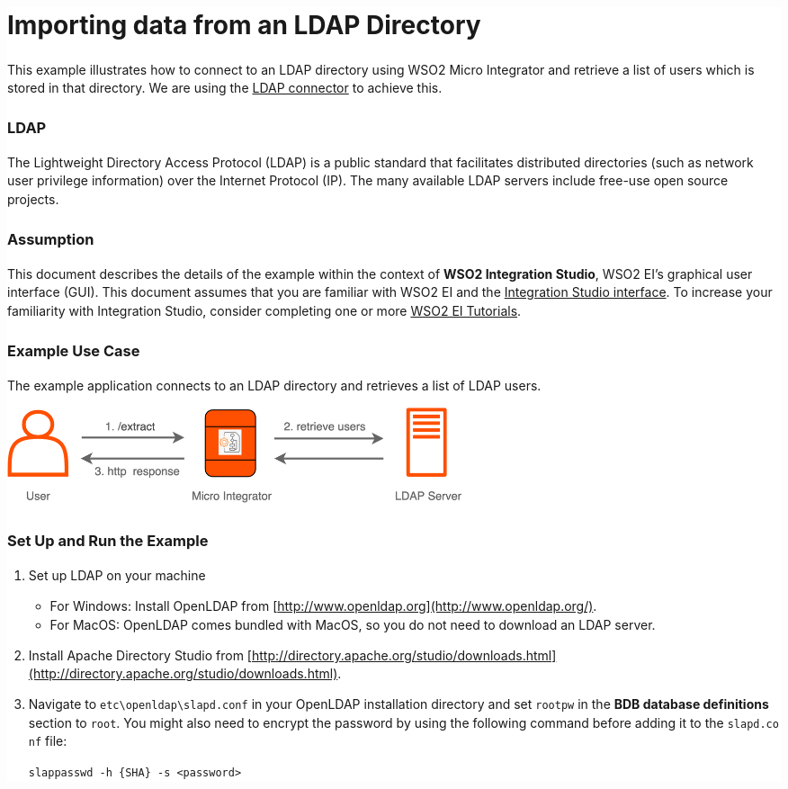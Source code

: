 # Importing data from an LDAP Directory

This example illustrates how to connect to an LDAP directory using WSO2 Micro Integrator and retrieve a list of users 
which is stored in that directory. We are using the [LDAP connector](https://store.wso2.com/store/assets/esbconnector/details/4ecf8dde-60f3-4e91-ba22-5f49a4e302f4) to achieve this.

### LDAP

The Lightweight Directory Access Protocol (LDAP) is a public standard that facilitates distributed directories (such as 
network user privilege information) over the Internet Protocol (IP). The many available LDAP servers include free-use 
open source projects.

### Assumption

This document describes the details of the example within the context of **WSO2 Integration Studio**, WSO2 EI’s graphical user interface (GUI). This document assumes that you are familiar with WSO2 EI and the [Integration Studio interface](https://ei.docs.wso2.com/en/latest/micro-integrator/develop/WSO2-Integration-Studio/). To increase your familiarity with Integration Studio, consider completing one or more [WSO2 EI Tutorials](https://ei.docs.wso2.com/en/latest/micro-integrator/use-cases/integration-use-cases/).

### Example Use Case

The example application connects to an LDAP directory and retrieves a list of LDAP users.

<img width="60%" src="../../resources/images/extracting-data-from-LDAP-directory-use-case.png">

### Set Up and Run the Example 

1. Set up LDAP on your machine
   * For Windows: Install OpenLDAP from [http://www.openldap.org](http://www.openldap.org/).
   * For MacOS: OpenLDAP comes bundled with MacOS, so you do not need to download an LDAP server.
   
2. Install Apache Directory Studio from [http://directory.apache.org/studio/downloads.html](http://directory.apache.org/studio/downloads.html).
 
3. Navigate to `etc\openldap\slapd.conf` in your OpenLDAP installation directory and set `rootpw` in the **BDB database definitions** section to `root`. You might also need to encrypt the password by using the following command before adding it to the `slapd.conf` file:
	```	
	slappasswd -h {SHA} -s <password>
    ```
   